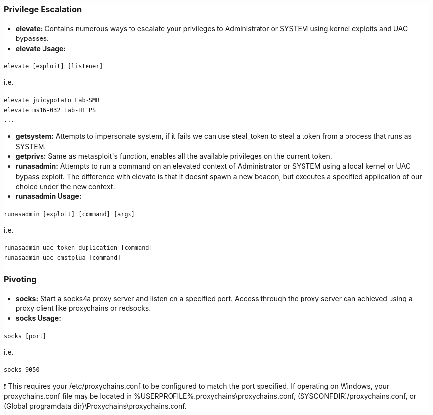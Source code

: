 ### Privilege Escalation

* **elevate:** Contains numerous ways to escalate your privileges to Administrator or SYSTEM using kernel exploits and UAC bypasses.
* **elevate Usage:**

```
elevate [exploit] [listener]
```

i.e.

```
elevate juicypotato Lab-SMB
elevate ms16-032 Lab-HTTPS
...
```

* **getsystem:** Attempts to impersonate system, if it fails we can use steal\_token to steal a token from a process that runs as SYSTEM.
* **getprivs:** Same as metasploit's function, enables all the available privileges on the current token.
* **runasadmin:** Attempts to run a command on an elevated context of Administrator or SYSTEM using a local kernel or UAC bypass exploit. The difference with elevate is that it doesnt spawn a new beacon, but executes a specified application of our choice under the new context.
* **runasadmin Usage:**

```
runasadmin [exploit] [command] [args]
```

i.e.

```
runasadmin uac-token-duplication [command]
runasadmin uac-cmstplua [command] 
```

### Pivoting

* **socks:** Start a socks4a proxy server and listen on a specified port. Access through the proxy server can achieved using a proxy client like proxychains or redsocks.
* **socks Usage:**

```
socks [port]
```

i.e.

```
socks 9050
```

:exclamation: This requires your /etc/proxychains.conf to be configured to match the port specified. If operating on Windows, your proxychains.conf file may be located in %USERPROFILE%.proxychains\proxychains.conf, (SYSCONFDIR)/proxychains.conf, or (Global programdata dir)\Proxychains\proxychains.conf.

